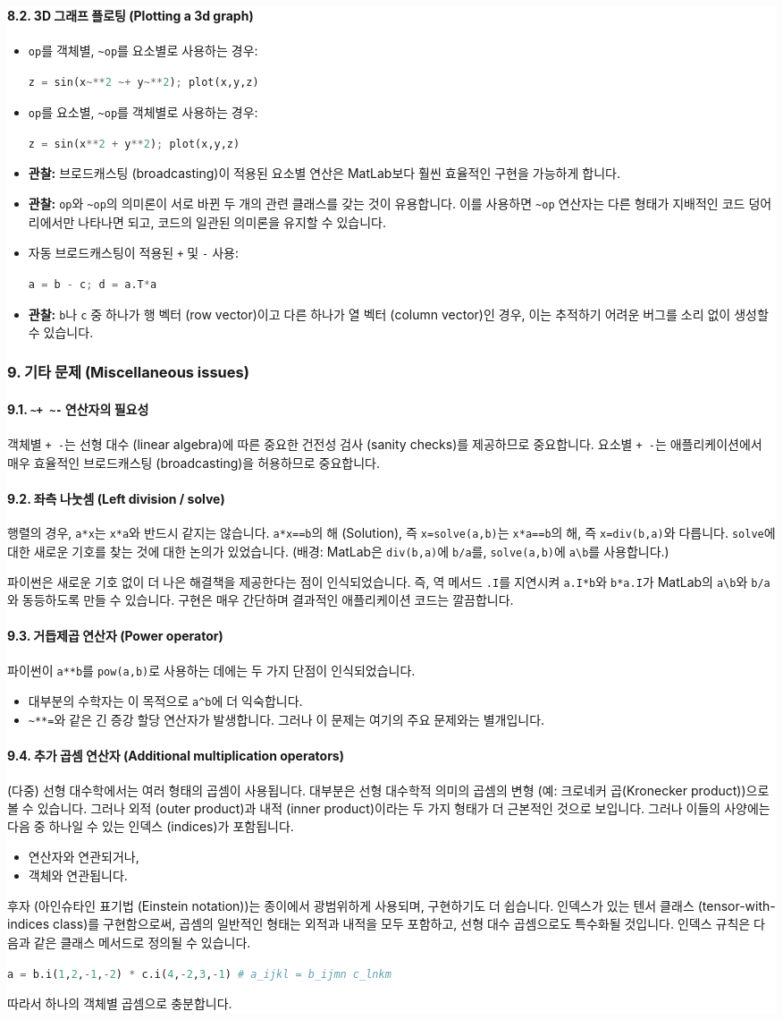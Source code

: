 #### 8.2. 3D 그래프 플로팅 (Plotting a 3d graph)

*   `op`를 객체별, `~op`를 요소별로 사용하는 경우:
    ```python
    z = sin(x~**2 ~+ y~**2); plot(x,y,z)
    ```
*   `op`를 요소별, `~op`를 객체별로 사용하는 경우:
    ```python
    z = sin(x**2 + y**2); plot(x,y,z)
    ```
*   **관찰:** 브로드캐스팅 (broadcasting)이 적용된 요소별 연산은 MatLab보다 훨씬 효율적인 구현을 가능하게 합니다.
*   **관찰:** `op`와 `~op`의 의미론이 서로 바뀐 두 개의 관련 클래스를 갖는 것이 유용합니다. 이를 사용하면 `~op` 연산자는 다른 형태가 지배적인 코드 덩어리에서만 나타나면 되고, 코드의 일관된 의미론을 유지할 수 있습니다.

*   자동 브로드캐스팅이 적용된 `+` 및 `-` 사용:
    ```python
    a = b - c; d = a.T*a
    ```
*   **관찰:** `b`나 `c` 중 하나가 행 벡터 (row vector)이고 다른 하나가 열 벡터 (column vector)인 경우, 이는 추적하기 어려운 버그를 소리 없이 생성할 수 있습니다.

### 9. 기타 문제 (Miscellaneous issues)

#### 9.1. `~+ ~-` 연산자의 필요성
객체별 `+ -`는 선형 대수 (linear algebra)에 따른 중요한 건전성 검사 (sanity checks)를 제공하므로 중요합니다. 요소별 `+ -`는 애플리케이션에서 매우 효율적인 브로드캐스팅 (broadcasting)을 허용하므로 중요합니다.

#### 9.2. 좌측 나눗셈 (Left division / solve)
행렬의 경우, `a*x`는 `x*a`와 반드시 같지는 않습니다. `a*x==b`의 해 (Solution), 즉 `x=solve(a,b)`는 `x*a==b`의 해, 즉 `x=div(b,a)`와 다릅니다. `solve`에 대한 새로운 기호를 찾는 것에 대한 논의가 있었습니다. (배경: MatLab은 `div(b,a)`에 `b/a`를, `solve(a,b)`에 `a\b`를 사용합니다.)

파이썬은 새로운 기호 없이 더 나은 해결책을 제공한다는 점이 인식되었습니다. 즉, 역 메서드 `.I`를 지연시켜 `a.I*b`와 `b*a.I`가 MatLab의 `a\b`와 `b/a`와 동등하도록 만들 수 있습니다. 구현은 매우 간단하며 결과적인 애플리케이션 코드는 깔끔합니다.

#### 9.3. 거듭제곱 연산자 (Power operator)
파이썬이 `a**b`를 `pow(a,b)`로 사용하는 데에는 두 가지 단점이 인식되었습니다.
*   대부분의 수학자는 이 목적으로 `a^b`에 더 익숙합니다.
*   `~**=`와 같은 긴 증강 할당 연산자가 발생합니다.
그러나 이 문제는 여기의 주요 문제와는 별개입니다.

#### 9.4. 추가 곱셈 연산자 (Additional multiplication operators)
(다중) 선형 대수학에서는 여러 형태의 곱셈이 사용됩니다. 대부분은 선형 대수학적 의미의 곱셈의 변형 (예: 크로네커 곱(Kronecker product))으로 볼 수 있습니다. 그러나 외적 (outer product)과 내적 (inner product)이라는 두 가지 형태가 더 근본적인 것으로 보입니다. 그러나 이들의 사양에는 다음 중 하나일 수 있는 인덱스 (indices)가 포함됩니다.
*   연산자와 연관되거나,
*   객체와 연관됩니다.

후자 (아인슈타인 표기법 (Einstein notation))는 종이에서 광범위하게 사용되며, 구현하기도 더 쉽습니다. 인덱스가 있는 텐서 클래스 (tensor-with-indices class)를 구현함으로써, 곱셈의 일반적인 형태는 외적과 내적을 모두 포함하고, 선형 대수 곱셈으로도 특수화될 것입니다. 인덱스 규칙은 다음과 같은 클래스 메서드로 정의될 수 있습니다.
```python
a = b.i(1,2,-1,-2) * c.i(4,-2,3,-1) # a_ijkl = b_ijmn c_lnkm
```
따라서 하나의 객체별 곱셈으로 충분합니다.
